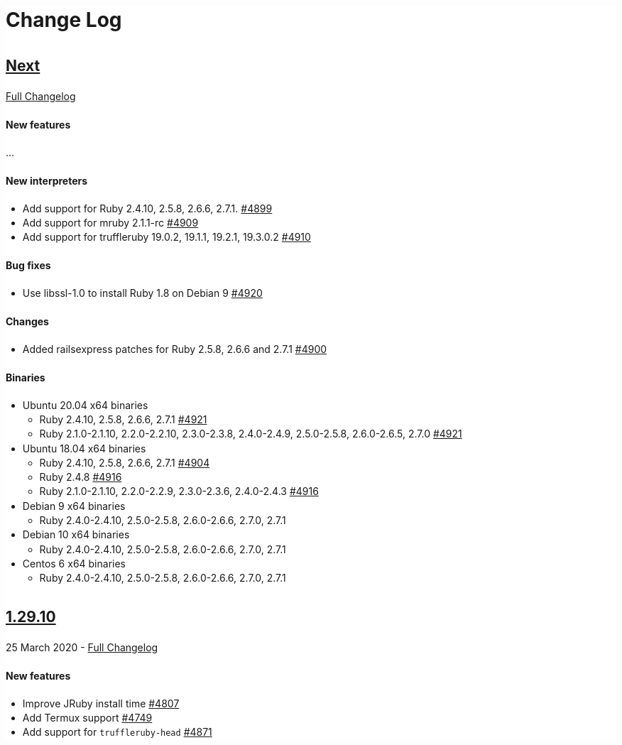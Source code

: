 # Change Log

## [Next](https://github.com/rvm/rvm/tree/HEAD)
[Full Changelog](https://github.com/rvm/rvm/compare/1.29.10...HEAD)

#### New features

...

#### New interpreters

* Add support for Ruby 2.4.10, 2.5.8, 2.6.6, 2.7.1. [\#4899](https://github.com/rvm/rvm/pull/4899)
* Add support for mruby 2.1.1-rc [\#4909](https://github.com/rvm/rvm/pull/4909)
* Add support for truffleruby 19.0.2, 19.1.1, 19.2.1, 19.3.0.2 [\#4910](https://github.com/rvm/rvm/pull/4910)

#### Bug fixes

* Use libssl-1.0 to install Ruby 1.8 on Debian 9 [\#4920](https://github.com/rvm/rvm/pull/4920)

#### Changes

* Added railsexpress patches for Ruby 2.5.8, 2.6.6 and 2.7.1 [\#4900](https://github.com/rvm/rvm/pull/4900)

#### Binaries

* Ubuntu 20.04 x64 binaries
  * Ruby 2.4.10, 2.5.8, 2.6.6, 2.7.1 [\#4921](https://github.com/rvm/rvm/issues/4921)
  * Ruby 2.1.0-2.1.10, 2.2.0-2.2.10, 2.3.0-2.3.8, 2.4.0-2.4.9, 2.5.0-2.5.8, 2.6.0-2.6.5, 2.7.0 [\#4921](https://github.com/rvm/rvm/issues/4921)
* Ubuntu 18.04 x64 binaries
  * Ruby 2.4.10, 2.5.8, 2.6.6, 2.7.1 [\#4904](https://github.com/rvm/rvm/issues/4904)
  * Ruby 2.4.8 [\#4916](https://github.com/rvm/rvm/issues/4916)
  * Ruby 2.1.0-2.1.10, 2.2.0-2.2.9, 2.3.0-2.3.6, 2.4.0-2.4.3 [\#4916](https://github.com/rvm/rvm/issues/4916)  
* Debian 9 x64 binaries
  * Ruby 2.4.0-2.4.10, 2.5.0-2.5.8, 2.6.0-2.6.6, 2.7.0, 2.7.1
* Debian 10 x64 binaries
  * Ruby 2.4.0-2.4.10, 2.5.0-2.5.8, 2.6.0-2.6.6, 2.7.0, 2.7.1
* Centos 6 x64 binaries
  * Ruby 2.4.0-2.4.10, 2.5.0-2.5.8, 2.6.0-2.6.6, 2.7.0, 2.7.1

## [1.29.10](https://github.com/rvm/rvm/releases/tag/1.29.10)
25 March 2020 - [Full Changelog](https://github.com/rvm/rvm/compare/1.29.9...1.29.10)

#### New features
* Improve JRuby install time [\#4807](https://github.com/rvm/rvm/pull/4807)
* Add Termux support [\#4749](https://github.com/rvm/rvm/pull/4749)
* Add support for `truffleruby-head` [\#4871](https://github.com/rvm/rvm/pull/4871)
